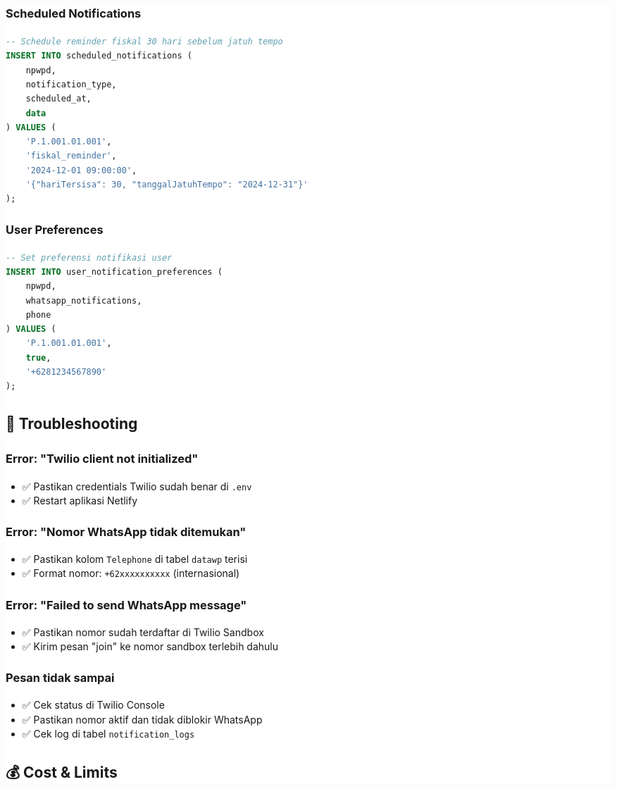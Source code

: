 ### Scheduled Notifications
```sql
-- Schedule reminder fiskal 30 hari sebelum jatuh tempo
INSERT INTO scheduled_notifications (
    npwpd,
    notification_type,
    scheduled_at,
    data
) VALUES (
    'P.1.001.01.001',
    'fiskal_reminder',
    '2024-12-01 09:00:00',
    '{"hariTersisa": 30, "tanggalJatuhTempo": "2024-12-31"}'
);
```

### User Preferences
```sql
-- Set preferensi notifikasi user
INSERT INTO user_notification_preferences (
    npwpd,
    whatsapp_notifications,
    phone
) VALUES (
    'P.1.001.01.001',
    true,
    '+6281234567890'
);
```

## 🚨 Troubleshooting

### Error: "Twilio client not initialized"
- ✅ Pastikan credentials Twilio sudah benar di `.env`
- ✅ Restart aplikasi Netlify

### Error: "Nomor WhatsApp tidak ditemukan"
- ✅ Pastikan kolom `Telephone` di tabel `datawp` terisi
- ✅ Format nomor: `+62xxxxxxxxxx` (internasional)

### Error: "Failed to send WhatsApp message"
- ✅ Pastikan nomor sudah terdaftar di Twilio Sandbox
- ✅ Kirim pesan "join" ke nomor sandbox terlebih dahulu

### Pesan tidak sampai
- ✅ Cek status di Twilio Console
- ✅ Pastikan nomor aktif dan tidak diblokir WhatsApp
- ✅ Cek log di tabel `notification_logs`

## 💰 Cost & Limits
